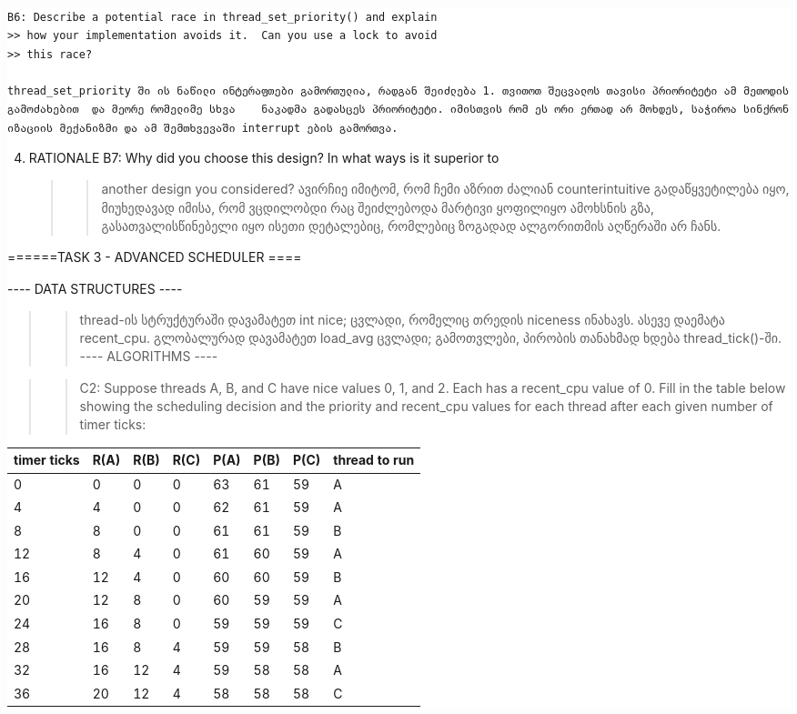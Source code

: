 		
	B6: Describe a potential race in thread_set_priority() and explain
	>> how your implementation avoids it.  Can you use a lock to avoid
	>> this race?
	
	thread_set_priority ში ის ნაწილი ინტერაფთები გამორთულია, რადგან შეიძლება 1. თვითოთ შეცვალოს თავისი პრიორიტეტი ამ მეთოდის გამოძახებით  და მეორე რომელიმე სხვა 	ნაკადმა გადასცეს პრიორიტეტი. იმისთვის რომ ეს ორი ერთად არ მოხდეს, საჭიროა სინქრონიზაციის მექანიზმი და ამ შემთხვევაში interrupt ების გამორთვა.

4.	RATIONALE
	 B7: Why did you choose this design?  In what ways is it superior to
	>> another design you considered?
	ავირჩიე იმიტომ, რომ ჩემი აზრით ძალიან counterintuitive გადაწყვეტილება იყო, მიუხედავად იმისა, რომ ვცდილობდი რაც შეიძლებოდა მარტივი ყოფილიყო ამოხსნის გზა, 		გასათვალისწინებელი იყო ისეთი დეტალებიც, რომლებიც ზოგადად ალგორითმის აღწერაში არ ჩანს.
		
	
======TASK 3 - ADVANCED SCHEDULER ====

---- DATA STRUCTURES ----

>> thread-ის სტრუქტურაში დავამატეთ int nice; ცვლადი, რომელიც თრედის niceness ინახავს.
>> ასევე დაემატა recent_cpu.
>> გლობალურად დავამატეთ load_avg ცვლადი;
>> გამოთვლები, პირობის თანახმად ხდება thread_tick()-ში.
---- ALGORITHMS ----

>> C2: Suppose threads A, B, and C have nice values 0, 1, and 2.  Each
>> has a recent_cpu value of 0.  Fill in the table below showing the
>> scheduling decision and the priority and recent_cpu values for each
>> thread after each given number of timer ticks:

timer ticks | R(A) | R(B) | R(C) | P(A) | P(B) | P(C) | thread to run
------------|------|------|------|------|------|------|--------------
 0          |  0   |  0   |  0   |  63  |  61  |  59  |       A
 4          |  4   |  0   |  0   |  62  |  61  |  59  |       A
 8          |  8   |  0   |  0   |  61  |  61  |  59  |       B
12          |  8   |  4   |  0   |  61  |  60  |  59  |       A
16          |  12  |  4   |  0   |  60  |  60  |  59  |       B
20          |  12  |  8   |  0   |  60  |  59  |  59  |       A
24          |  16  |  8   |  0   |  59  |  59  |  59  |       C
28          |  16  |  8   |  4   |  59  |  59  |  58  |       B
32          |  16  |  12  |  4   |  59  |  58  |  58  |       A
36          |  20  |  12  |  4   |  58  |  58  |  58  |       C



